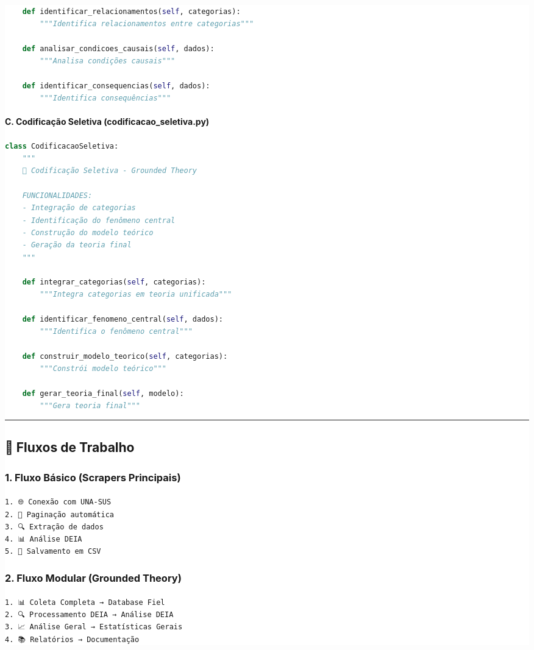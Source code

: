 ```python
    def identificar_relacionamentos(self, categorias):
        """Identifica relacionamentos entre categorias"""
        
    def analisar_condicoes_causais(self, dados):
        """Analisa condições causais"""
        
    def identificar_consequencias(self, dados):
        """Identifica consequências"""
```

#### **C. Codificação Seletiva (codificacao_seletiva.py)**
```python
class CodificacaoSeletiva:
    """
    🎯 Codificação Seletiva - Grounded Theory
    
    FUNCIONALIDADES:
    - Integração de categorias
    - Identificação do fenômeno central
    - Construção do modelo teórico
    - Geração da teoria final
    """
    
    def integrar_categorias(self, categorias):
        """Integra categorias em teoria unificada"""
        
    def identificar_fenomeno_central(self, dados):
        """Identifica o fenômeno central"""
        
    def construir_modelo_teorico(self, categorias):
        """Constrói modelo teórico"""
        
    def gerar_teoria_final(self, modelo):
        """Gera teoria final"""
```

---

## 🔄 Fluxos de Trabalho

### **1. Fluxo Básico (Scrapers Principais)**
```
1. 🌐 Conexão com UNA-SUS
2. 📄 Paginação automática
3. 🔍 Extração de dados
4. 📊 Análise DEIA
5. 💾 Salvamento em CSV
```

### **2. Fluxo Modular (Grounded Theory)**
```
1. 📊 Coleta Completa → Database Fiel
2. 🔍 Processamento DEIA → Análise DEIA
3. 📈 Análise Geral → Estatísticas Gerais
4. 📚 Relatórios → Documentação
```
